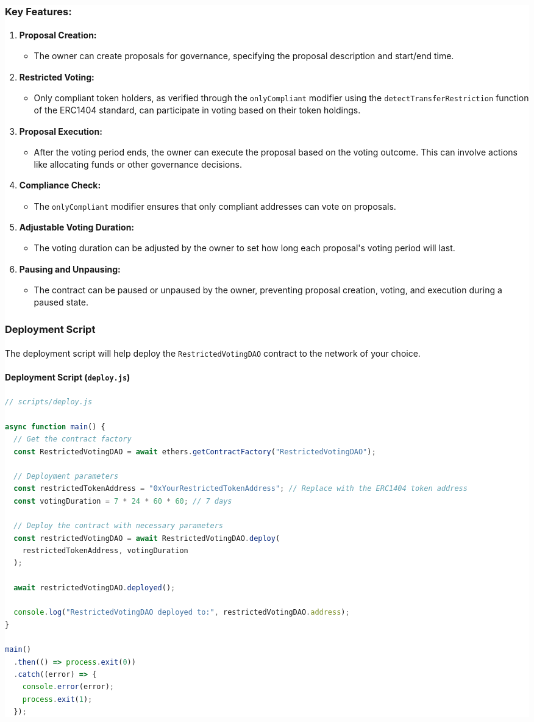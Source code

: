 ### Key Features:

1. **Proposal Creation:** 
   - The owner can create proposals for governance, specifying the proposal description and start/end time.

2. **Restricted Voting:**
   - Only compliant token holders, as verified through the `onlyCompliant` modifier using the `detectTransferRestriction` function of the ERC1404 standard, can participate in voting based on their token holdings.

3. **Proposal Execution:** 
   - After the voting period ends, the owner can execute the proposal based on the voting outcome. This can involve actions like allocating funds or other governance decisions.

4. **Compliance Check:**
   - The `onlyCompliant` modifier ensures that only compliant addresses can vote on proposals.

5. **Adjustable Voting Duration:**
   - The voting duration can be adjusted by the owner to set how long each proposal's voting period will last.

6. **Pausing and Unpausing:**
   - The contract can be paused or unpaused by the owner, preventing proposal creation, voting, and execution during a paused state.

### Deployment Script

The deployment script will help deploy the `RestrictedVotingDAO` contract to the network of your choice.

#### Deployment Script (`deploy.js`)

```javascript
// scripts/deploy.js

async function main() {
  // Get the contract factory
  const RestrictedVotingDAO = await ethers.getContractFactory("RestrictedVotingDAO");

  // Deployment parameters
  const restrictedTokenAddress = "0xYourRestrictedTokenAddress"; // Replace with the ERC1404 token address
  const votingDuration = 7 * 24 * 60 * 60; // 7 days

  // Deploy the contract with necessary parameters
  const restrictedVotingDAO = await RestrictedVotingDAO.deploy(
    restrictedTokenAddress, votingDuration
  );

  await restrictedVotingDAO.deployed();

  console.log("RestrictedVotingDAO deployed to:", restrictedVotingDAO.address);
}

main()
  .then(() => process.exit(0))
  .catch((error) => {
    console.error(error);
    process.exit(1);
  });
```
